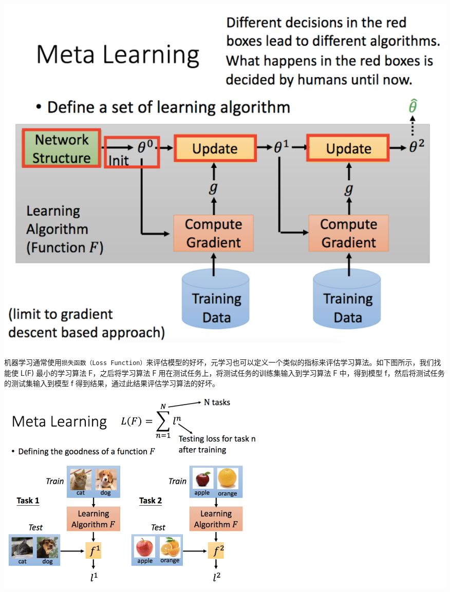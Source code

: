 ![1752224206970](李宏毅机器学习笔记.assets/1752224206970.png)

​		机器学习通常使用`损失函数（Loss Function）`来评估模型的好坏，元学习也可以定义一个类似的指标来评估学习算法。如下图所示，我们找能使 L(F) 最小的学习算法 F，之后将学习算法 F 用在测试任务上，将测试任务的训练集输入到学习算法 F 中，得到模型 f，然后将测试任务的测试集输入到模型 f 得到结果，通过此结果评估学习算法的好坏。



![1752225661382](李宏毅机器学习笔记.assets/1752225661382.png)
